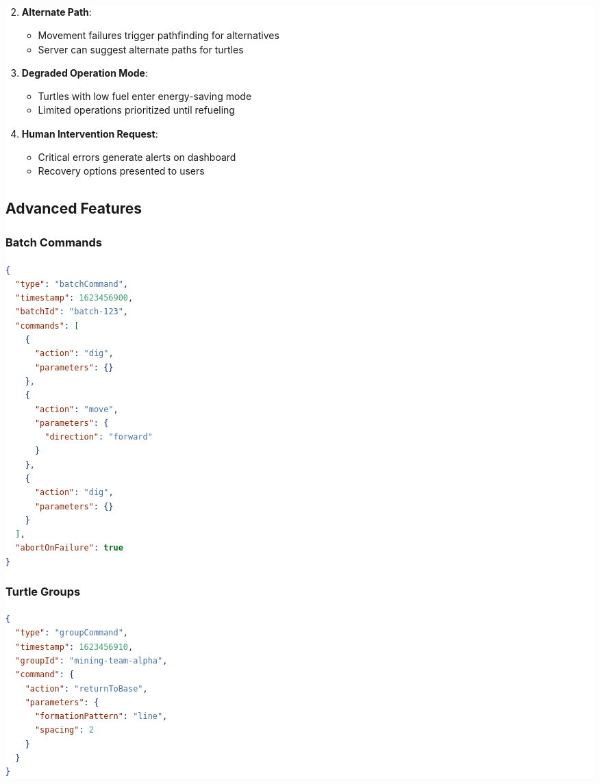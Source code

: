 2. **Alternate Path**:
   - Movement failures trigger pathfinding for alternatives
   - Server can suggest alternate paths for turtles

3. **Degraded Operation Mode**:
   - Turtles with low fuel enter energy-saving mode
   - Limited operations prioritized until refueling

4. **Human Intervention Request**:
   - Critical errors generate alerts on dashboard
   - Recovery options presented to users

## Advanced Features

### Batch Commands

```json
{
  "type": "batchCommand",
  "timestamp": 1623456900,
  "batchId": "batch-123",
  "commands": [
    {
      "action": "dig",
      "parameters": {}
    },
    {
      "action": "move",
      "parameters": {
        "direction": "forward"
      }
    },
    {
      "action": "dig",
      "parameters": {}
    }
  ],
  "abortOnFailure": true
}
```

### Turtle Groups

```json
{
  "type": "groupCommand",
  "timestamp": 1623456910,
  "groupId": "mining-team-alpha",
  "command": {
    "action": "returnToBase",
    "parameters": {
      "formationPattern": "line",
      "spacing": 2
    }
  }
}
```
